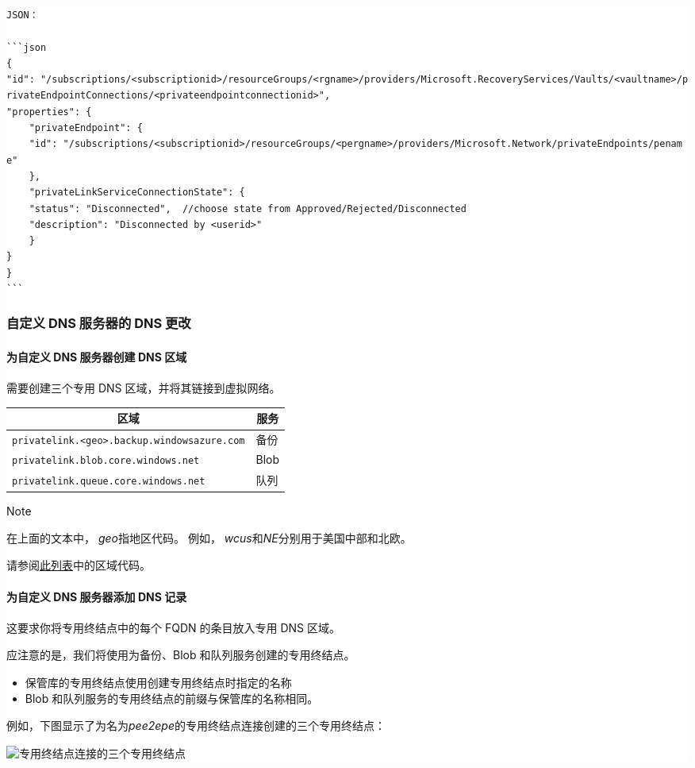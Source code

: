     JSON：

    ```json
    {
    "id": "/subscriptions/<subscriptionid>/resourceGroups/<rgname>/providers/Microsoft.RecoveryServices/Vaults/<vaultname>/privateEndpointConnections/<privateendpointconnectionid>",
    "properties": {
        "privateEndpoint": {
        "id": "/subscriptions/<subscriptionid>/resourceGroups/<pergname>/providers/Microsoft.Network/privateEndpoints/pename"
        },
        "privateLinkServiceConnectionState": {
        "status": "Disconnected",  //choose state from Approved/Rejected/Disconnected
        "description": "Disconnected by <userid>"
        }
    }
    }
    ```

### <a name="dns-changes-for-custom-dns-servers"></a>自定义 DNS 服务器的 DNS 更改

#### <a name="create-dns-zones-for-custom-dns-servers"></a>为自定义 DNS 服务器创建 DNS 区域

需要创建三个专用 DNS 区域，并将其链接到虚拟网络。

| **区域**                                                     | **服务** |
| ------------------------------------------------------------ | ----------- |
| `privatelink.<geo>.backup.windowsazure.com`      | 备份      |
| `privatelink.blob.core.windows.net`                            | Blob        |
| `privatelink.queue.core.windows.net`                           | 队列       |

>[!NOTE]
>在上面的文本中， *geo*指地区代码。 例如， *wcus*和*NE*分别用于美国中部和北欧。

请参阅[此列表](https://download.microsoft.com/download/1/2/6/126a410b-0e06-45ed-b2df-84f353034fa1/AzureRegionCodesList.docx)中的区域代码。

#### <a name="adding-dns-records-for-custom-dns-servers"></a>为自定义 DNS 服务器添加 DNS 记录

这要求你将专用终结点中的每个 FQDN 的条目放入专用 DNS 区域。

应注意的是，我们将使用为备份、Blob 和队列服务创建的专用终结点。

- 保管库的专用终结点使用创建专用终结点时指定的名称
- Blob 和队列服务的专用终结点的前缀与保管库的名称相同。

例如，下图显示了为名为*pee2epe*的专用终结点连接创建的三个专用终结点：

![专用终结点连接的三个专用终结点](./media/private-endpoints/three-private-endpoints.png)
